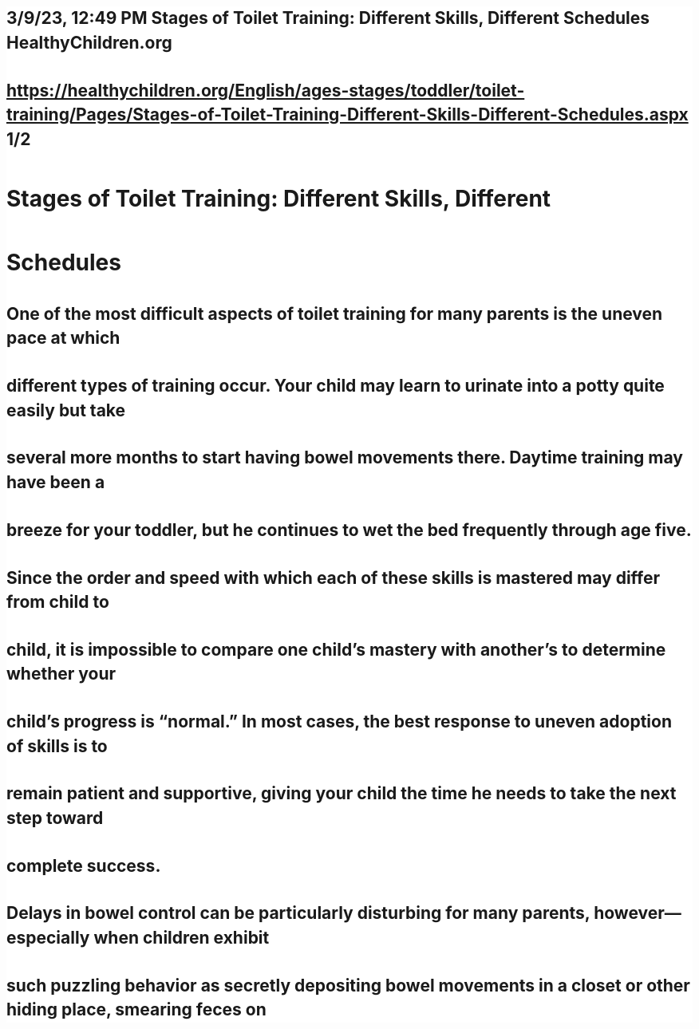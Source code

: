 ## 3/9/23, 12:49 PM Stages of Toilet Training: Different Skills, Different Schedules HealthyChildren.org 

## https://healthychildren.org/English/ages-stages/toddler/toilet-training/Pages/Stages-of-Toilet-Training-Different-Skills-Different-Schedules.aspx 1/2 

# Stages of Toilet Training: Different Skills, Different 

# Schedules 

## One of the most difficult aspects of toilet training for many parents is the uneven pace at which 

## different types of training occur. Your child may learn to urinate into a potty quite easily but take 

## several more months to start having bowel movements there. Daytime training may have been a 

## breeze for your toddler, but he continues to wet the bed frequently through age five. 

## Since the order and speed with which each of these skills is mastered may differ from child to 

## child, it is impossible to compare one child’s mastery with another’s to determine whether your 

## child’s progress is “normal.” In most cases, the best response to uneven adoption of skills is to 

## remain patient and supportive, giving your child the time he needs to take the next step toward 

## complete success. 

## Delays in bowel control can be particularly disturbing for many parents, however—especially when children exhibit 

## such puzzling behavior as secretly depositing bowel movements in a closet or other hiding place, smearing feces on 
